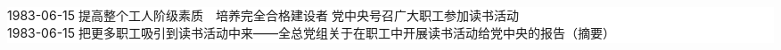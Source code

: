 1983-06-15 提高整个工人阶级素质　培养完全合格建设者  党中央号召广大职工参加读书活动  
1983-06-15 把更多职工吸引到读书活动中来——全总党组关于在职工中开展读书活动给党中央的报告（摘要）  
